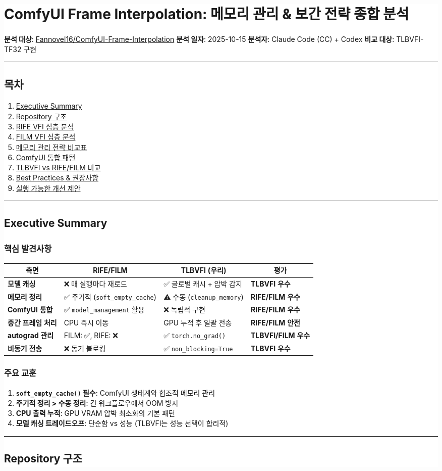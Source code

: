 # ComfyUI Frame Interpolation: 메모리 관리 & 보간 전략 종합 분석

**분석 대상**: [Fannovel16/ComfyUI-Frame-Interpolation](https://github.com/Fannovel16/ComfyUI-Frame-Interpolation)
**분석 일자**: 2025-10-15
**분석자**: Claude Code (CC) + Codex
**비교 대상**: TLBVFI-TF32 구현

---

## 목차

1. [Executive Summary](#executive-summary)
2. [Repository 구조](#repository-구조)
3. [RIFE VFI 심층 분석](#rife-vfi-심층-분석)
4. [FILM VFI 심층 분석](#film-vfi-심층-분석)
5. [메모리 관리 전략 비교표](#메모리-관리-전략-비교표)
6. [ComfyUI 통합 패턴](#comfyui-통합-패턴)
7. [TLBVFI vs RIFE/FILM 비교](#tlbvfi-vs-rifefilm-비교)
8. [Best Practices & 권장사항](#best-practices--권장사항)
9. [실행 가능한 개선 제안](#실행-가능한-개선-제안)

---

## Executive Summary

### 핵심 발견사항

| 측면 | RIFE/FILM | TLBVFI (우리) | 평가 |
|------|-----------|---------------|------|
| **모델 캐싱** | ❌ 매 실행마다 재로드 | ✅ 글로벌 캐시 + 압박 감지 | **TLBVFI 우수** |
| **메모리 정리** | ✅ 주기적 (`soft_empty_cache`) | ⚠️ 수동 (`cleanup_memory`) | **RIFE/FILM 우수** |
| **ComfyUI 통합** | ✅ `model_management` 활용 | ❌ 독립적 구현 | **RIFE/FILM 우수** |
| **중간 프레임 처리** | CPU 즉시 이동 | GPU 누적 후 일괄 전송 | **RIFE/FILM 안전** |
| **autograd 관리** | FILM: ✅, RIFE: ❌ | ✅ `torch.no_grad()` | **TLBVFI/FILM 우수** |
| **비동기 전송** | ❌ 동기 블로킹 | ✅ `non_blocking=True` | **TLBVFI 우수** |

### 주요 교훈

1. **`soft_empty_cache()` 필수**: ComfyUI 생태계와 협조적 메모리 관리
2. **주기적 정리 > 수동 정리**: 긴 워크플로우에서 OOM 방지
3. **CPU 출력 누적**: GPU VRAM 압박 최소화의 기본 패턴
4. **모델 캐싱 트레이드오프**: 단순함 vs 성능 (TLBVFI는 성능 선택이 합리적)

---

## Repository 구조
